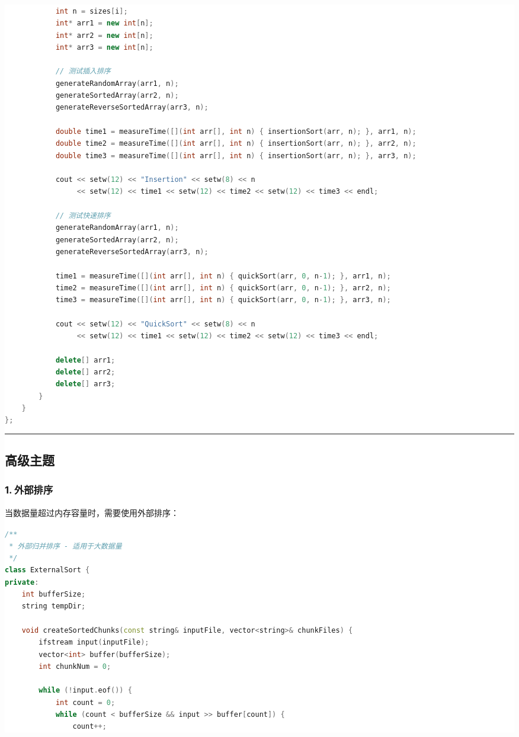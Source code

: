 ```cpp
            int n = sizes[i];
            int* arr1 = new int[n];
            int* arr2 = new int[n];
            int* arr3 = new int[n];
            
            // 测试插入排序
            generateRandomArray(arr1, n);
            generateSortedArray(arr2, n);
            generateReverseSortedArray(arr3, n);
            
            double time1 = measureTime([](int arr[], int n) { insertionSort(arr, n); }, arr1, n);
            double time2 = measureTime([](int arr[], int n) { insertionSort(arr, n); }, arr2, n);
            double time3 = measureTime([](int arr[], int n) { insertionSort(arr, n); }, arr3, n);
            
            cout << setw(12) << "Insertion" << setw(8) << n 
                 << setw(12) << time1 << setw(12) << time2 << setw(12) << time3 << endl;
            
            // 测试快速排序
            generateRandomArray(arr1, n);
            generateSortedArray(arr2, n);
            generateReverseSortedArray(arr3, n);
            
            time1 = measureTime([](int arr[], int n) { quickSort(arr, 0, n-1); }, arr1, n);
            time2 = measureTime([](int arr[], int n) { quickSort(arr, 0, n-1); }, arr2, n);
            time3 = measureTime([](int arr[], int n) { quickSort(arr, 0, n-1); }, arr3, n);
            
            cout << setw(12) << "QuickSort" << setw(8) << n 
                 << setw(12) << time1 << setw(12) << time2 << setw(12) << time3 << endl;
            
            delete[] arr1;
            delete[] arr2;
            delete[] arr3;
        }
    }
};
```

------

## 高级主题

### 1. 外部排序

当数据量超过内存容量时，需要使用外部排序：

```cpp
/**
 * 外部归并排序 - 适用于大数据量
 */
class ExternalSort {
private:
    int bufferSize;
    string tempDir;
    
    void createSortedChunks(const string& inputFile, vector<string>& chunkFiles) {
        ifstream input(inputFile);
        vector<int> buffer(bufferSize);
        int chunkNum = 0;
        
        while (!input.eof()) {
            int count = 0;
            while (count < bufferSize && input >> buffer[count]) {
                count++;
```